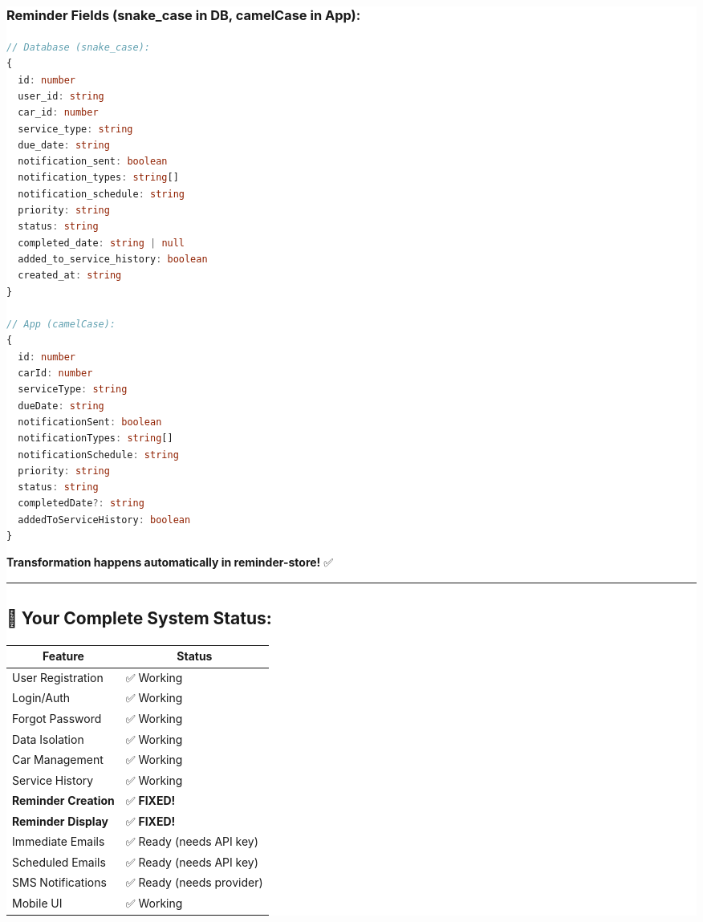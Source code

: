 ### Reminder Fields (snake_case in DB, camelCase in App):
```typescript
// Database (snake_case):
{
  id: number
  user_id: string
  car_id: number
  service_type: string
  due_date: string
  notification_sent: boolean
  notification_types: string[]
  notification_schedule: string
  priority: string
  status: string
  completed_date: string | null
  added_to_service_history: boolean
  created_at: string
}

// App (camelCase):
{
  id: number
  carId: number
  serviceType: string
  dueDate: string
  notificationSent: boolean
  notificationTypes: string[]
  notificationSchedule: string
  priority: string
  status: string
  completedDate?: string
  addedToServiceHistory: boolean
}
```

**Transformation happens automatically in reminder-store!** ✅

---

## 🎊 Your Complete System Status:

| Feature | Status |
|---------|--------|
| User Registration | ✅ Working |
| Login/Auth | ✅ Working |
| Forgot Password | ✅ Working |
| Data Isolation | ✅ Working |
| Car Management | ✅ Working |
| Service History | ✅ Working |
| **Reminder Creation** | ✅ **FIXED!** |
| **Reminder Display** | ✅ **FIXED!** |
| Immediate Emails | ✅ Ready (needs API key) |
| Scheduled Emails | ✅ Ready (needs API key) |
| SMS Notifications | ✅ Ready (needs provider) |
| Mobile UI | ✅ Working |